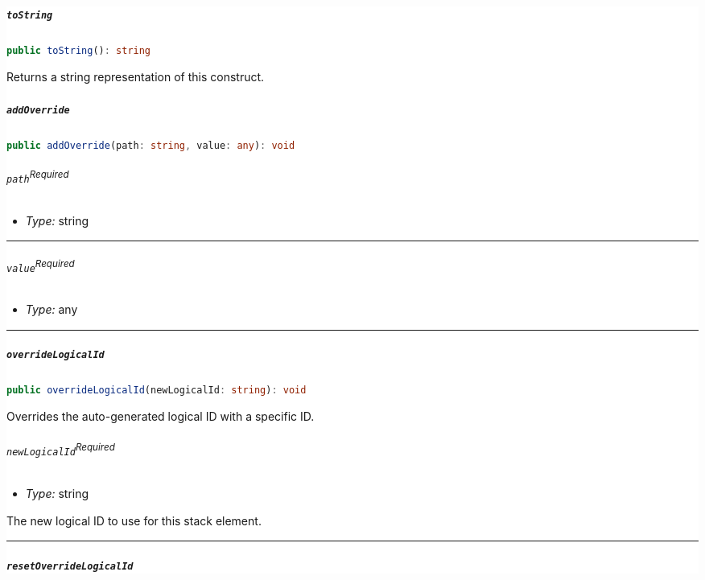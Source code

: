 
##### `toString` <a name="toString" id="@cdktf/provider-azurerm.digitalTwinsEndpointEventhub.DigitalTwinsEndpointEventhub.toString"></a>

```typescript
public toString(): string
```

Returns a string representation of this construct.

##### `addOverride` <a name="addOverride" id="@cdktf/provider-azurerm.digitalTwinsEndpointEventhub.DigitalTwinsEndpointEventhub.addOverride"></a>

```typescript
public addOverride(path: string, value: any): void
```

###### `path`<sup>Required</sup> <a name="path" id="@cdktf/provider-azurerm.digitalTwinsEndpointEventhub.DigitalTwinsEndpointEventhub.addOverride.parameter.path"></a>

- *Type:* string

---

###### `value`<sup>Required</sup> <a name="value" id="@cdktf/provider-azurerm.digitalTwinsEndpointEventhub.DigitalTwinsEndpointEventhub.addOverride.parameter.value"></a>

- *Type:* any

---

##### `overrideLogicalId` <a name="overrideLogicalId" id="@cdktf/provider-azurerm.digitalTwinsEndpointEventhub.DigitalTwinsEndpointEventhub.overrideLogicalId"></a>

```typescript
public overrideLogicalId(newLogicalId: string): void
```

Overrides the auto-generated logical ID with a specific ID.

###### `newLogicalId`<sup>Required</sup> <a name="newLogicalId" id="@cdktf/provider-azurerm.digitalTwinsEndpointEventhub.DigitalTwinsEndpointEventhub.overrideLogicalId.parameter.newLogicalId"></a>

- *Type:* string

The new logical ID to use for this stack element.

---

##### `resetOverrideLogicalId` <a name="resetOverrideLogicalId" id="@cdktf/provider-azurerm.digitalTwinsEndpointEventhub.DigitalTwinsEndpointEventhub.resetOverrideLogicalId"></a>
